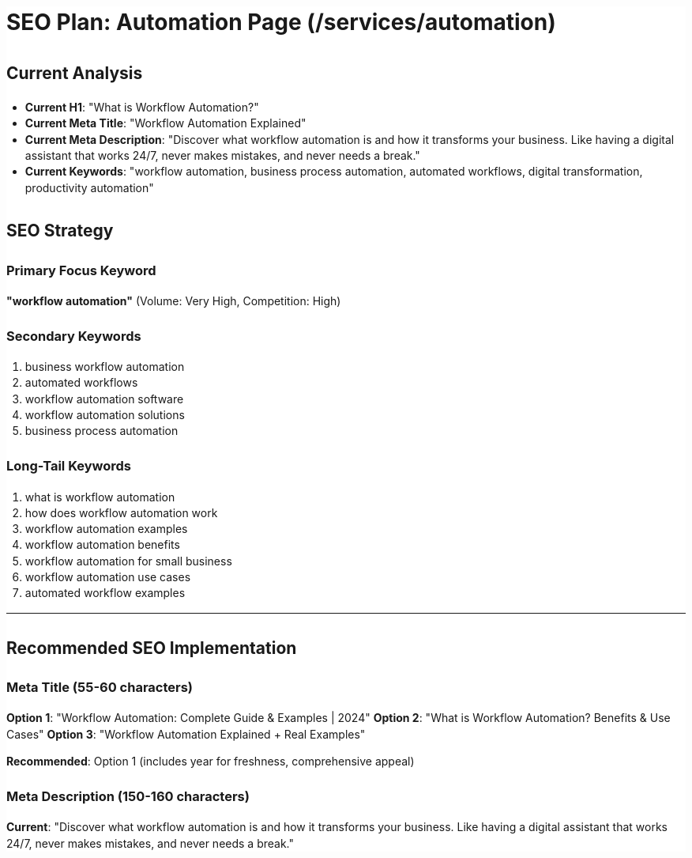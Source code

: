 # SEO Plan: Automation Page (/services/automation)

## Current Analysis
- **Current H1**: "What is Workflow Automation?"
- **Current Meta Title**: "Workflow Automation Explained"
- **Current Meta Description**: "Discover what workflow automation is and how it transforms your business. Like having a digital assistant that works 24/7, never makes mistakes, and never needs a break."
- **Current Keywords**: "workflow automation, business process automation, automated workflows, digital transformation, productivity automation"

## SEO Strategy

### Primary Focus Keyword
**"workflow automation"** (Volume: Very High, Competition: High)

### Secondary Keywords
1. business workflow automation
2. automated workflows
3. workflow automation software
4. workflow automation solutions
5. business process automation

### Long-Tail Keywords
1. what is workflow automation
2. how does workflow automation work
3. workflow automation examples
4. workflow automation benefits
5. workflow automation for small business
6. workflow automation use cases
7. automated workflow examples

---

## Recommended SEO Implementation

### Meta Title (55-60 characters)
**Option 1**: "Workflow Automation: Complete Guide & Examples | 2024"
**Option 2**: "What is Workflow Automation? Benefits & Use Cases"
**Option 3**: "Workflow Automation Explained + Real Examples"

**Recommended**: Option 1 (includes year for freshness, comprehensive appeal)

### Meta Description (150-160 characters)
**Current**: "Discover what workflow automation is and how it transforms your business. Like having a digital assistant that works 24/7, never makes mistakes, and never needs a break."
